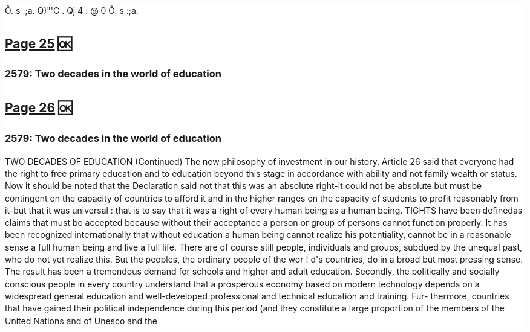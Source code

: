 Õ. s :;a.
Q)"'C
. 
Qj
4 :
&commat;
0
Õ. s :;a.
## [Page 25](https://demo.humlab.umu.se/courier/033144engo.pdf#page=25) 🆗
### 2579: Two decades in the world of education
## [Page 26](https://demo.humlab.umu.se/courier/033144engo.pdf#page=26) 🆗
### 2579: Two decades in the world of education
TWO DECADES OF EDUCATION (Continued)
The new philosophy of investment
in our history. Article 26 said that
everyone had the right to free primary
education and to education beyond
this stage in accordance with ability
and not family wealth or status. Now
it should be noted that the Declaration
said not that this was an absolute
right-it could not be absolute but
must be contingent on the capacity of
countries to afford it and in the higher
ranges on the capacity of students to
profit reasonably from it-but that it
was universal : that is to say that it
was a right of every human being as
a human being.
TIGHTS have been definedas claims that must be
accepted because without their
acceptance a person or group of
persons cannot function properly. It
has been recognized internationally
that without education a human being
cannot realize his potentiality, cannot
be in a reasonable sense a full human
being and live a full life. There are
of course still people, individuals and
groups, subdued by the unequal past,
who do not yet realize this. But the
peoples, the ordinary people of the
wor ! d's countries, do in a broad but
most pressing sense. The result has
been a tremendous demand for schools
and higher and adult education.
Secondly, the politically and socially
conscious people in every country
understand that a prosperous economy
based on modern technology depends
on a widespread general education
and well-developed professional and
technical education and training. Fur-
thermore, countries that have gained
their political independence during this
period (and they constitute a large
proportion of the members of the
United Nations and of Unesco and the